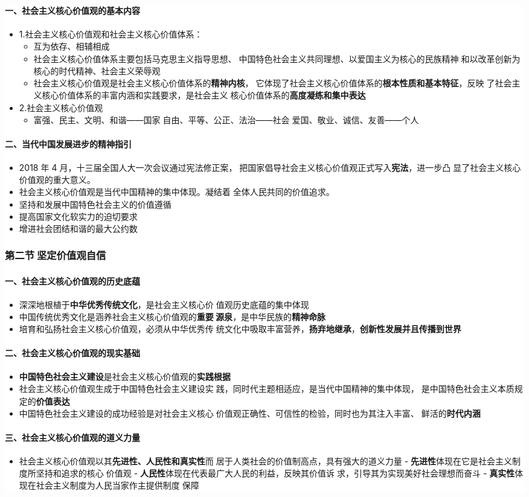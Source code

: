 #### 一、社会主义核心价值观的基本内容

- 1.社会主义核心价值观和社会主义核心价值体系：
  - 互为依存、相辅相成
  - 社会主义核心价值体系主要包括马克思主义指导思想、
    中国特色社会主义共同理想、以爱国主义为核心的民族精神
    和以改革创新为核心的时代精神、社会主义荣辱观
  - 社会主义核心价值观是社会主义核心价值体系的**精神内核**，
    它体现了社会主义核心价值体系的**根本性质和基本特征**，反映
    了社会主义核心价值体系的丰富内涵和实践要求，是社会主义
    核心价值体系的**高度凝练和集中表达**
- 2.社会主义核心价值观
  - 富强、民主、文明、和谐——国家
    自由、平等、公正、法治——社会
    爱国、敬业、诚信、友善——个人

#### 二、当代中国发展进步的精神指引

- 2018 年 4 月，十三届全国人大一次会议通过宪法修正案，
  把国家倡导社会主义核心价值观正式写入**宪法**，进一步凸
  显了社会主义核心价值观的重大意义。
- 社会主义核心价值观是当代中国精神的集中体现。凝结着
  全体人民共同的价值追求。
- 坚持和发展中国特色社会主义的价值遵循
- 提高国家文化软实力的迫切要求
- 增进社会团结和谐的最大公约数

### 第二节 坚定价值观自信

#### 一、社会主义核心价值观的历史底蕴

- 深深地根植于**中华优秀传统文化**，是社会主义核心价
  值观历史底蕴的集中体现
- 中国传统优秀文化是涵养社会主义核心价值观的**重要
  源泉**，是中华民族的**精神命脉**
- 培育和弘扬社会主义核心价值观，必须从中华优秀传
  统文化中吸取丰富营养，**扬弃地继承**，**创新性发展并且传播到世界**

#### 二、社会主义核心价值观的现实基础

- **中国特色社会主义建设**是社会主义核心价值观的**实践根据**
- 社会主义核心价值观生成于中国特色社会主义建设实
  践，同时代主题相适应，是当代中国精神的集中体现，
  是中国特色社会主义本质规定的**价值表达**
- 中国特色社会主义建设的成功经验是对社会主义核心
  价值观正确性、可信性的检验，同时也为其注入丰富、
  鲜活的**时代内涵**

#### 三、社会主义核心价值观的道义力量

- 社会主义核心价值观以其**先进性、人民性和真实性**而
  居于人类社会的价值制高点，具有强大的道义力量 - **先进性**体现在它是社会主义制度所坚持和追求的核心
  价值观 - **人民性**体现在代表最广大人民的利益，反映其价值诉
  求，引导其为实现美好社会理想而奋斗 - **真实性**体现在社会主义制度为人民当家作主提供制度
  保障
